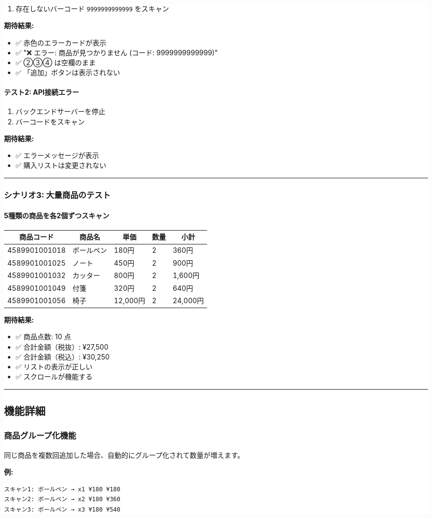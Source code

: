 1. 存在しないバーコード `9999999999999` をスキャン

**期待結果:**
- ✅ 赤色のエラーカードが表示
- ✅ "❌ エラー: 商品が見つかりません (コード: 9999999999999)"
- ✅ ②③④ は空欄のまま
- ✅ 「追加」ボタンは表示されない

#### テスト2: API接続エラー

1. バックエンドサーバーを停止
2. バーコードをスキャン

**期待結果:**
- ✅ エラーメッセージが表示
- ✅ 購入リストは変更されない

---

### シナリオ3: 大量商品のテスト

#### 5種類の商品を各2個ずつスキャン

| 商品コード | 商品名 | 単価 | 数量 | 小計 |
|-----------|--------|------|------|------|
| 4589901001018 | ボールペン | 180円 | 2 | 360円 |
| 4589901001025 | ノート | 450円 | 2 | 900円 |
| 4589901001032 | カッター | 800円 | 2 | 1,600円 |
| 4589901001049 | 付箋 | 320円 | 2 | 640円 |
| 4589901001056 | 椅子 | 12,000円 | 2 | 24,000円 |

**期待結果:**
- ✅ 商品点数: 10 点
- ✅ 合計金額（税抜）: ¥27,500
- ✅ 合計金額（税込）: ¥30,250
- ✅ リストの表示が正しい
- ✅ スクロールが機能する

---

## 機能詳細

### 商品グループ化機能

同じ商品を複数回追加した場合、自動的にグループ化されて数量が増えます。

**例:**
```
スキャン1: ボールペン → x1 ¥180 ¥180
スキャン2: ボールペン → x2 ¥180 ¥360
スキャン3: ボールペン → x3 ¥180 ¥540
```
